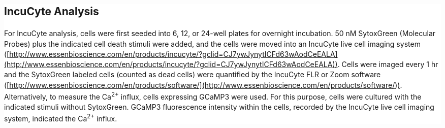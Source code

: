 ## IncuCyte Analysis
For IncuCyte analysis, cells were first seeded into 6, 12, or 24-well plates for overnight incubation. 50 nM SytoxGreen (Molecular Probes) plus the indicated cell death stimuli were added, and the cells were moved into an IncuCyte live cell imaging system ([http://www.essenbioscience.com/en/products/incucyte/?gclid=CJ7ywJynytICFd63wAodCeEALA](http://www.essenbioscience.com/en/products/incucyte/?gclid=CJ7ywJynytICFd63wAodCeEALA)). Cells were imaged every 1 hr and the SytoxGreen labeled cells (counted as dead cells) were quantified by the IncuCyte FLR or Zoom software ([http://www.essenbioscience.com/en/products/software/](http://www.essenbioscience.com/en/products/software/)). Alternatively, to measure the Ca<sup>2+</sup> influx, cells expressing GCaMP3 were used. For this purpose, cells were cultured with the indicated stimuli without SytoxGreen. GCaMP3 fluorescence intensity within the cells, recorded by the IncuCyte live cell imaging system, indicated the Ca<sup>2+</sup> influx.

